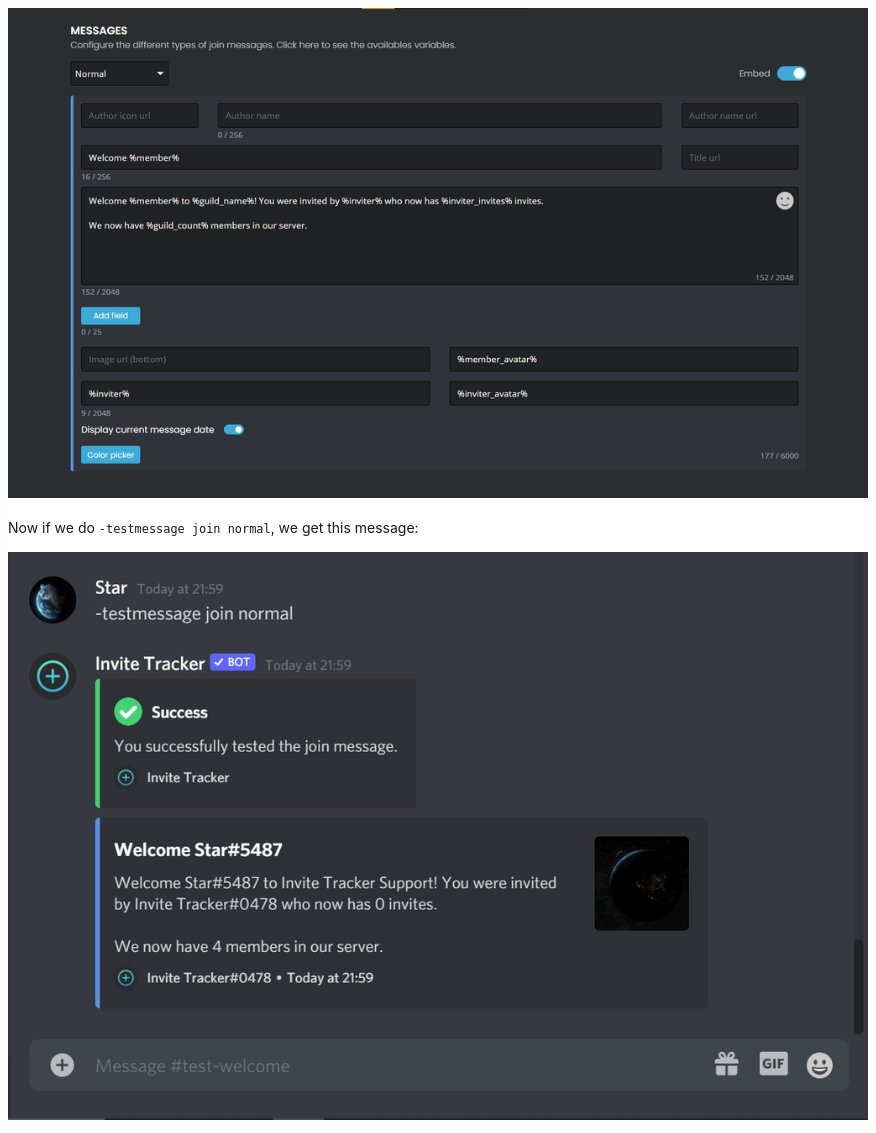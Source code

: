 ![](../.gitbook/assets/image%20%2853%29.png)

Now if we do `-testmessage join normal`, we get this message:

![](../.gitbook/assets/image%20%2811%29.png)
